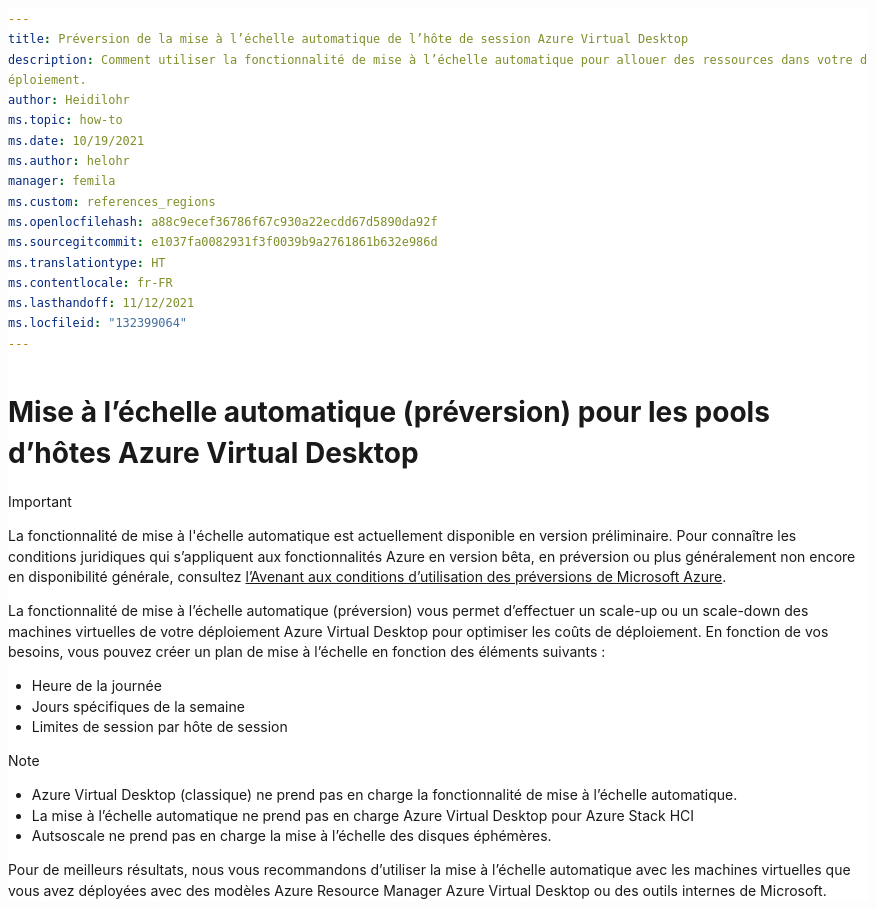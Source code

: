 ```yaml
---
title: Préversion de la mise à l’échelle automatique de l’hôte de session Azure Virtual Desktop
description: Comment utiliser la fonctionnalité de mise à l’échelle automatique pour allouer des ressources dans votre déploiement.
author: Heidilohr
ms.topic: how-to
ms.date: 10/19/2021
ms.author: helohr
manager: femila
ms.custom: references_regions
ms.openlocfilehash: a88c9ecef36786f67c930a22ecdd67d5890da92f
ms.sourcegitcommit: e1037fa0082931f3f0039b9a2761861b632e986d
ms.translationtype: HT
ms.contentlocale: fr-FR
ms.lasthandoff: 11/12/2021
ms.locfileid: "132399064"
---
```

# <a name="autoscale-preview-for-azure-virtual-desktop-host-pools"></a>Mise à l’échelle automatique (préversion) pour les pools d’hôtes Azure Virtual Desktop

> [!IMPORTANT]
> La fonctionnalité de mise à l'échelle automatique est actuellement disponible en version préliminaire.
> Pour connaître les conditions juridiques qui s’appliquent aux fonctionnalités Azure en version bêta, en préversion ou plus généralement non encore en disponibilité générale, consultez [l’Avenant aux conditions d’utilisation des préversions de Microsoft Azure](https://azure.microsoft.com/support/legal/preview-supplemental-terms/).

La fonctionnalité de mise à l’échelle automatique (préversion) vous permet d’effectuer un scale-up ou un scale-down des machines virtuelles de votre déploiement Azure Virtual Desktop pour optimiser les coûts de déploiement. En fonction de vos besoins, vous pouvez créer un plan de mise à l’échelle en fonction des éléments suivants :

- Heure de la journée
- Jours spécifiques de la semaine
- Limites de session par hôte de session

>[!NOTE]
> - Azure Virtual Desktop (classique) ne prend pas en charge la fonctionnalité de mise à l’échelle automatique. 
> - La mise à l’échelle automatique ne prend pas en charge Azure Virtual Desktop pour Azure Stack HCI 
> - Autsoscale ne prend pas en charge la mise à l’échelle des disques éphémères.


Pour de meilleurs résultats, nous vous recommandons d’utiliser la mise à l’échelle automatique avec les machines virtuelles que vous avez déployées avec des modèles Azure Resource Manager Azure Virtual Desktop ou des outils internes de Microsoft.

